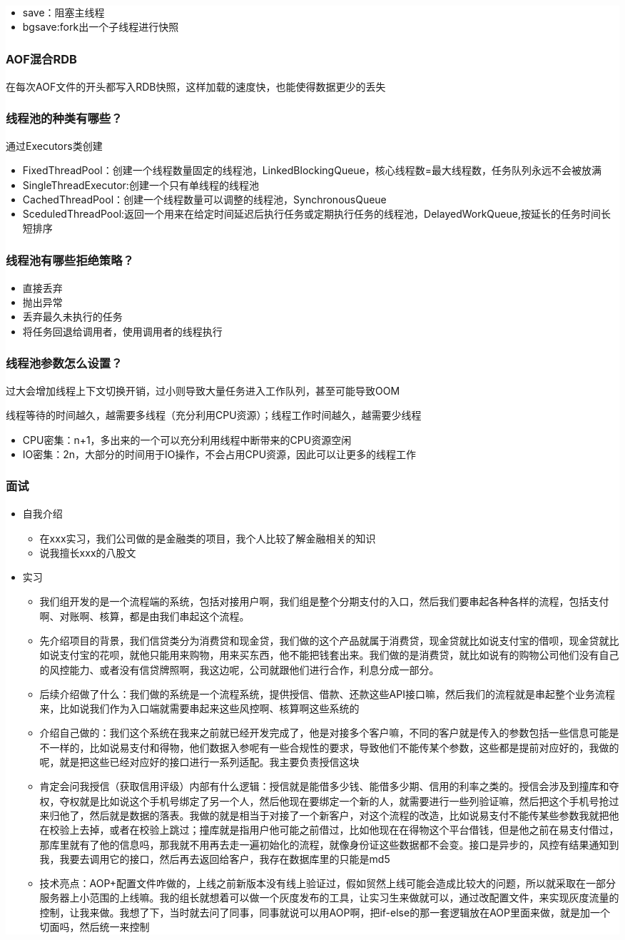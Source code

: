 - save：阻塞主线程
- bgsave:fork出一个子线程进行快照

### AOF混合RDB

在每次AOF文件的开头都写入RDB快照，这样加载的速度快，也能使得数据更少的丢失

### 线程池的种类有哪些？

通过Executors类创建

- FixedThreadPool：创建一个线程数量固定的线程池，LinkedBlockingQueue，核心线程数=最大线程数，任务队列永远不会被放满
- SingleThreadExecutor:创建一个只有单线程的线程池
- CachedThreadPool：创建一个线程数量可以调整的线程池，SynchronousQueue
- SceduledThreadPool:返回一个用来在给定时间延迟后执行任务或定期执行任务的线程池，DelayedWorkQueue,按延长的任务时间长短排序

### 线程池有哪些拒绝策略？

- 直接丢弃
- 抛出异常
- 丢弃最久未执行的任务
- 将任务回退给调用者，使用调用者的线程执行

### 线程池参数怎么设置？

过大会增加线程上下文切换开销，过小则导致大量任务进入工作队列，甚至可能导致OOM

线程等待的时间越久，越需要多线程（充分利用CPU资源）；线程工作时间越久，越需要少线程

- CPU密集：n+1，多出来的一个可以充分利用线程中断带来的CPU资源空闲
- IO密集：2n，大部分的时间用于IO操作，不会占用CPU资源，因此可以让更多的线程工作

### 面试

- 自我介绍

  - 在xxx实习，我们公司做的是金融类的项目，我个人比较了解金融相关的知识
  - 说我擅长xxx的八股文

- 实习

  - 我们组开发的是一个流程端的系统，包括对接用户啊，我们组是整个分期支付的入口，然后我们要串起各种各样的流程，包括支付啊、对账啊、核算，都是由我们串起这个流程。

  - 先介绍项目的背景，我们信贷类分为消费贷和现金贷，我们做的这个产品就属于消费贷，现金贷就比如说支付宝的借呗，现金贷就比如说支付宝的花呗，就他只能用来购物，用来买东西，他不能把钱套出来。我们做的是消费贷，就比如说有的购物公司他们没有自己的风控能力、或者没有信贷牌照啊，我这边呢，公司就跟他们进行合作，利息分成一部分。

  - 后续介绍做了什么：我们做的系统是一个流程系统，提供授信、借款、还款这些API接口嘛，然后我们的流程就是串起整个业务流程来，比如说我们作为入口端就需要串起来这些风控啊、核算啊这些系统的

  - 介绍自己做的：我们这个系统在我来之前就已经开发完成了，他是对接多个客户嘛，不同的客户就是传入的参数包括一些信息可能是不一样的，比如说易支付和得物，他们数据入参呢有一些合规性的要求，导致他们不能传某个参数，这些都是提前对应好的，我做的呢，就是把这些已经对应好的接口进行一系列适配。我主要负责授信这块

  - 肯定会问我授信（获取信用评级）内部有什么逻辑：授信就是能借多少钱、能借多少期、信用的利率之类的。授信会涉及到撞库和夺权，夺权就是比如说这个手机号绑定了另一个人，然后他现在要绑定一个新的人，就需要进行一些列验证嘛，然后把这个手机号抢过来归他了，然后就是数据的落表。我做的就是相当于对接了一个新客户，对这个流程的改造，比如说易支付不能传某些参数我就把他在校验上去掉，或者在校验上跳过；撞库就是指用户他可能之前借过，比如他现在在得物这个平台借钱，但是他之前在易支付借过，那库里就有了他的信息吗，那我就不用再去走一遍初始化的流程，就像身份证这些数据都不会变。接口是异步的，风控有结果通知到我，我要去调用它的接口，然后再去返回给客户，我存在数据库里的只能是md5

  - 技术亮点：AOP+配置文件咋做的，上线之前新版本没有线上验证过，假如贸然上线可能会造成比较大的问题，所以就采取在一部分服务器上小范围的上线嘛。我的组长就想着可以做一个灰度发布的工具，让实习生来做就可以，通过改配置文件，来实现灰度流量的控制，让我来做。我想了下，当时就去问了同事，同事就说可以用AOP啊，把if-else的那一套逻辑放在AOP里面来做，就是加一个切面吗，然后统一来控制
